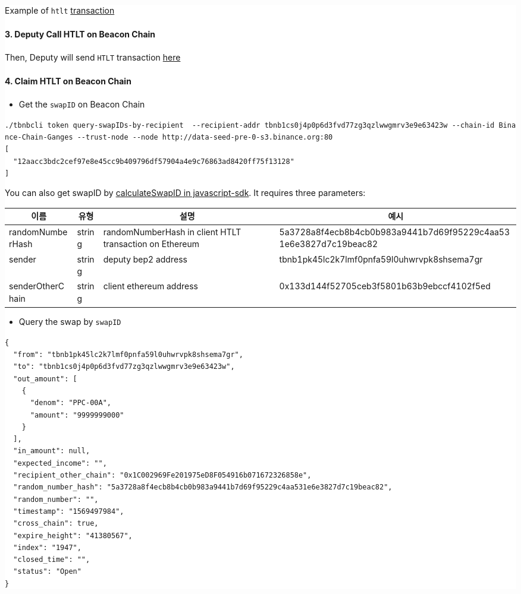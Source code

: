 Example of `htlt` [transaction](https://ropsten.etherscan.io/tx/0xa2444cc1e52e09027ec68bf8955e7084235255f9f18d9b837a12fd63e6f0145c)

#### 3. Deputy Call HTLT on Beacon Chain 
Then, Deputy will send `HTLT` transaction [here](https://testnet-explorer.binance.org/tx/99CBC2896F0CF14DDAB0684BDA0A3E9FF2271056E68EC3559AB7FB24E0EE97DE)

#### 4. Claim HTLT on Beacon Chain 

* Get the `swapID` on Beacon Chain 

```
./tbnbcli token query-swapIDs-by-recipient  --recipient-addr tbnb1cs0j4p0p6d3fvd77zg3qzlwwgmrv3e9e63423w --chain-id Binance-Chain-Ganges --trust-node --node http://data-seed-pre-0-s3.binance.org:80
[
  "12aacc3bdc2cef97e8e45cc9b409796df57904a4e9c76863ad8420ff75f13128"
]
```

You can also get swapID by [calculateSwapID in javascript-sdk](https://github.com/bnb-chain/javascript-sdk/blob/91b4d39e96e6433c16a3a1288931f84923075543/src/utils/index.js#L266). It requires three parameters:

| 이름 |유형 | 설명 | 예시 |
|-- | -- | -- | -- |
|randomNumberHash | string  | randomNumberHash in client HTLT transaction on Ethereum | 5a3728a8f4ecb8b4cb0b983a9441b7d69f95229c4aa531e6e3827d7c19beac82 |
|sender | string  | deputy bep2 address | tbnb1pk45lc2k7lmf0pnfa59l0uhwrvpk8shsema7gr |
|senderOtherChain | string  | client ethereum address  | 0x133d144f52705ceb3f5801b63b9ebccf4102f5ed |

* Query the swap by `swapID`

```
{
  "from": "tbnb1pk45lc2k7lmf0pnfa59l0uhwrvpk8shsema7gr",
  "to": "tbnb1cs0j4p0p6d3fvd77zg3qzlwwgmrv3e9e63423w",
  "out_amount": [
    {
      "denom": "PPC-00A",
      "amount": "9999999000"
    }
  ],
  "in_amount": null,
  "expected_income": "",
  "recipient_other_chain": "0x1C002969Fe201975eD8F054916b071672326858e",
  "random_number_hash": "5a3728a8f4ecb8b4cb0b983a9441b7d69f95229c4aa531e6e3827d7c19beac82",
  "random_number": "",
  "timestamp": "1569497984",
  "cross_chain": true,
  "expire_height": "41380567",
  "index": "1947",
  "closed_time": "",
  "status": "Open"
}
```
